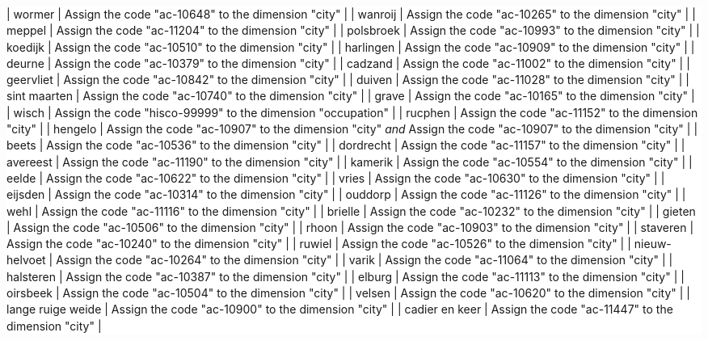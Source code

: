 | wormer | Assign the code "ac-10648" to the dimension "city" |
| wanroij | Assign the code "ac-10265" to the dimension "city" |
| meppel | Assign the code "ac-11204" to the dimension "city" |
| polsbroek | Assign the code "ac-10993" to the dimension "city" |
| koedijk | Assign the code "ac-10510" to the dimension "city" |
| harlingen | Assign the code "ac-10909" to the dimension "city" |
| deurne | Assign the code "ac-10379" to the dimension "city" |
| cadzand | Assign the code "ac-11002" to the dimension "city" |
| geervliet | Assign the code "ac-10842" to the dimension "city" |
| duiven | Assign the code "ac-11028" to the dimension "city" |
| sint maarten | Assign the code "ac-10740" to the dimension "city" |
| grave | Assign the code "ac-10165" to the dimension "city" |
| wisch | Assign the code "hisco-99999" to the dimension "occupation" |
| rucphen | Assign the code "ac-11152" to the dimension "city" |
| hengelo | Assign the code "ac-10907" to the dimension "city" *and* Assign the code "ac-10907" to the dimension "city" |
| beets | Assign the code "ac-10536" to the dimension "city" |
| dordrecht | Assign the code "ac-11157" to the dimension "city" |
| avereest | Assign the code "ac-11190" to the dimension "city" |
| kamerik | Assign the code "ac-10554" to the dimension "city" |
| eelde | Assign the code "ac-10622" to the dimension "city" |
| vries | Assign the code "ac-10630" to the dimension "city" |
| eijsden | Assign the code "ac-10314" to the dimension "city" |
| ouddorp | Assign the code "ac-11126" to the dimension "city" |
| wehl | Assign the code "ac-11116" to the dimension "city" |
| brielle | Assign the code "ac-10232" to the dimension "city" |
| gieten | Assign the code "ac-10506" to the dimension "city" |
| rhoon | Assign the code "ac-10903" to the dimension "city" |
| staveren | Assign the code "ac-10240" to the dimension "city" |
| ruwiel | Assign the code "ac-10526" to the dimension "city" |
| nieuw-helvoet | Assign the code "ac-10264" to the dimension "city" |
| varik | Assign the code "ac-11064" to the dimension "city" |
| halsteren | Assign the code "ac-10387" to the dimension "city" |
| elburg | Assign the code "ac-11113" to the dimension "city" |
| oirsbeek | Assign the code "ac-10504" to the dimension "city" |
| velsen | Assign the code "ac-10620" to the dimension "city" |
| lange ruige weide | Assign the code "ac-10900" to the dimension "city" |
| cadier en keer | Assign the code "ac-11447" to the dimension "city" |